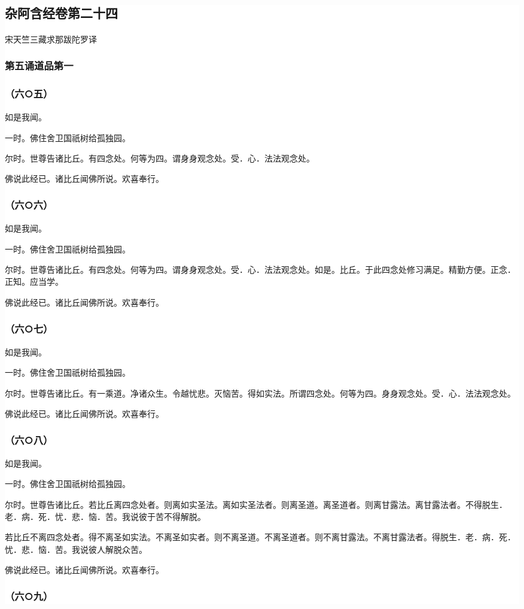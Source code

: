 ## 杂阿含经卷第二十四

宋天竺三藏求那跋陀罗译

### 第五诵道品第一

### （六○五）

<a name="605"></a>

如是我闻。

一时。佛住舍卫国祇树给孤独园。

尔时。世尊告诸比丘。有四念处。何等为四。谓身身观念处。受．心．法法观念处。

佛说此经已。诸比丘闻佛所说。欢喜奉行。

### （六○六）

<a name="606"></a>

如是我闻。

一时。佛住舍卫国祇树给孤独园。

尔时。世尊告诸比丘。有四念处。何等为四。谓身身观念处。受．心．法法观念处。如是。比丘。于此四念处修习满足。精勤方便。正念．正知。应当学。

佛说此经已。诸比丘闻佛所说。欢喜奉行。

### （六○七）

<a name="607"></a>

如是我闻。

一时。佛住舍卫国祇树给孤独园。

尔时。世尊告诸比丘。有一乘道。净诸众生。令越忧悲。灭恼苦。得如实法。所谓四念处。何等为四。身身观念处。受．心．法法观念处。

佛说此经已。诸比丘闻佛所说。欢喜奉行。

### （六○八）

<a name="608"></a>

如是我闻。

一时。佛住舍卫国祇树给孤独园。

尔时。世尊告诸比丘。若比丘离四念处者。则离如实圣法。离如实圣法者。则离圣道。离圣道者。则离甘露法。离甘露法者。不得脱生．老．病．死．忧．悲．恼．苦。我说彼于苦不得解脱。

若比丘不离四念处者。得不离圣如实法。不离圣如实者。则不离圣道。不离圣道者。则不离甘露法。不离甘露法者。得脱生．老．病．死．忧．悲．恼．苦。我说彼人解脱众苦。

佛说此经已。诸比丘闻佛所说。欢喜奉行。

### （六○九）

<a name="609"></a>

